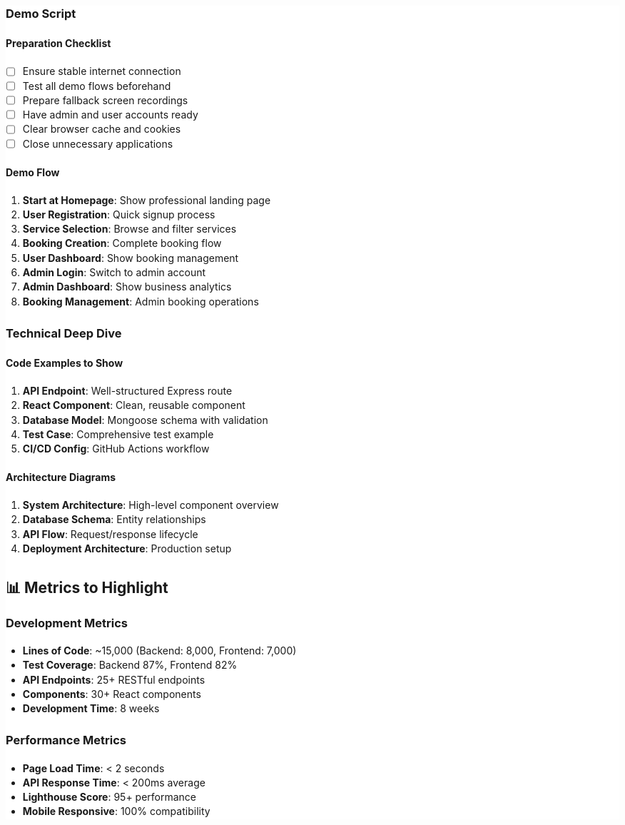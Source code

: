 ### Demo Script

#### Preparation Checklist
- [ ] Ensure stable internet connection
- [ ] Test all demo flows beforehand
- [ ] Prepare fallback screen recordings
- [ ] Have admin and user accounts ready
- [ ] Clear browser cache and cookies
- [ ] Close unnecessary applications

#### Demo Flow
1. **Start at Homepage**: Show professional landing page
2. **User Registration**: Quick signup process
3. **Service Selection**: Browse and filter services
4. **Booking Creation**: Complete booking flow
5. **User Dashboard**: Show booking management
6. **Admin Login**: Switch to admin account
7. **Admin Dashboard**: Show business analytics
8. **Booking Management**: Admin booking operations

### Technical Deep Dive

#### Code Examples to Show
1. **API Endpoint**: Well-structured Express route
2. **React Component**: Clean, reusable component
3. **Database Model**: Mongoose schema with validation
4. **Test Case**: Comprehensive test example
5. **CI/CD Config**: GitHub Actions workflow

#### Architecture Diagrams
1. **System Architecture**: High-level component overview
2. **Database Schema**: Entity relationships
3. **API Flow**: Request/response lifecycle
4. **Deployment Architecture**: Production setup

## 📊 Metrics to Highlight

### Development Metrics
- **Lines of Code**: ~15,000 (Backend: 8,000, Frontend: 7,000)
- **Test Coverage**: Backend 87%, Frontend 82%
- **API Endpoints**: 25+ RESTful endpoints
- **Components**: 30+ React components
- **Development Time**: 8 weeks

### Performance Metrics
- **Page Load Time**: < 2 seconds
- **API Response Time**: < 200ms average
- **Lighthouse Score**: 95+ performance
- **Mobile Responsive**: 100% compatibility
